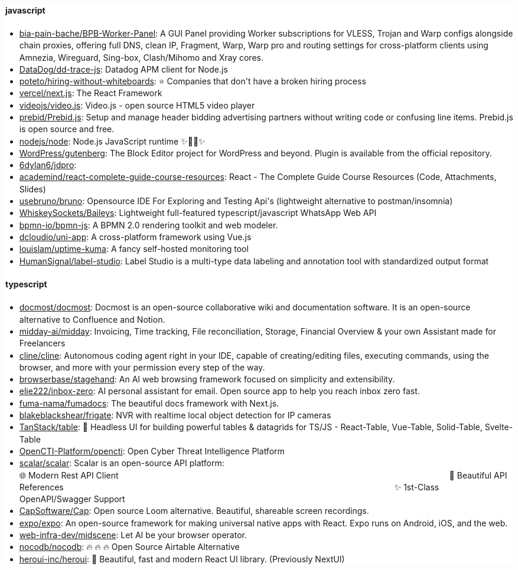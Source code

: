 #### javascript
* [bia-pain-bache/BPB-Worker-Panel](https://github.com/bia-pain-bache/BPB-Worker-Panel): A GUI Panel providing Worker subscriptions for VLESS, Trojan and Warp configs alongside chain proxies, offering full DNS, clean IP, Fragment, Warp, Warp pro and routing settings for cross-platform clients using Amnezia, Wireguard, Sing-box, Clash/Mihomo and Xray cores.
* [DataDog/dd-trace-js](https://github.com/DataDog/dd-trace-js): Datadog APM client for Node.js
* [poteto/hiring-without-whiteboards](https://github.com/poteto/hiring-without-whiteboards): ⭐️ Companies that don't have a broken hiring process
* [vercel/next.js](https://github.com/vercel/next.js): The React Framework
* [videojs/video.js](https://github.com/videojs/video.js): Video.js - open source HTML5 video player
* [prebid/Prebid.js](https://github.com/prebid/Prebid.js): Setup and manage header bidding advertising partners without writing code or confusing line items. Prebid.js is open source and free.
* [nodejs/node](https://github.com/nodejs/node): Node.js JavaScript runtime ✨🐢🚀✨
* [WordPress/gutenberg](https://github.com/WordPress/gutenberg): The Block Editor project for WordPress and beyond. Plugin is available from the official repository.
* [6dylan6/jdpro](https://github.com/6dylan6/jdpro): 
* [academind/react-complete-guide-course-resources](https://github.com/academind/react-complete-guide-course-resources): React - The Complete Guide Course Resources (Code, Attachments, Slides)
* [usebruno/bruno](https://github.com/usebruno/bruno): Opensource IDE For Exploring and Testing Api's (lightweight alternative to postman/insomnia)
* [WhiskeySockets/Baileys](https://github.com/WhiskeySockets/Baileys): Lightweight full-featured typescript/javascript WhatsApp Web API
* [bpmn-io/bpmn-js](https://github.com/bpmn-io/bpmn-js): A BPMN 2.0 rendering toolkit and web modeler.
* [dcloudio/uni-app](https://github.com/dcloudio/uni-app): A cross-platform framework using Vue.js
* [louislam/uptime-kuma](https://github.com/louislam/uptime-kuma): A fancy self-hosted monitoring tool
* [HumanSignal/label-studio](https://github.com/HumanSignal/label-studio): Label Studio is a multi-type data labeling and annotation tool with standardized output format

#### typescript
* [docmost/docmost](https://github.com/docmost/docmost): Docmost is an open-source collaborative wiki and documentation software. It is an open-source alternative to Confluence and Notion.
* [midday-ai/midday](https://github.com/midday-ai/midday): Invoicing, Time tracking, File reconciliation, Storage, Financial Overview & your own Assistant made for Freelancers
* [cline/cline](https://github.com/cline/cline): Autonomous coding agent right in your IDE, capable of creating/editing files, executing commands, using the browser, and more with your permission every step of the way.
* [browserbase/stagehand](https://github.com/browserbase/stagehand): An AI web browsing framework focused on simplicity and extensibility.
* [elie222/inbox-zero](https://github.com/elie222/inbox-zero): AI personal assistant for email. Open source app to help you reach inbox zero fast.
* [fuma-nama/fumadocs](https://github.com/fuma-nama/fumadocs): The beautiful docs framework with Next.js.
* [blakeblackshear/frigate](https://github.com/blakeblackshear/frigate): NVR with realtime local object detection for IP cameras
* [TanStack/table](https://github.com/TanStack/table): 🤖 Headless UI for building powerful tables & datagrids for TS/JS - React-Table, Vue-Table, Solid-Table, Svelte-Table
* [OpenCTI-Platform/opencti](https://github.com/OpenCTI-Platform/opencti): Open Cyber Threat Intelligence Platform
* [scalar/scalar](https://github.com/scalar/scalar): Scalar is an open-source API platform:　　　　　　　　　　　　　　　　　　　　　　　　　　　　　　　　　　　　　　　🌐 Modern Rest API Client　　　　　　　　　　　　　　　　　　　　　　　　　　　　　　　　　　　　　　　　📖 Beautiful API References　　　　　　　　　　　　　　　　　　　　　　　　　　　　　　　　　　　　　　　　✨ 1st-Class OpenAPI/Swagger Support
* [CapSoftware/Cap](https://github.com/CapSoftware/Cap): Open source Loom alternative. Beautiful, shareable screen recordings.
* [expo/expo](https://github.com/expo/expo): An open-source framework for making universal native apps with React. Expo runs on Android, iOS, and the web.
* [web-infra-dev/midscene](https://github.com/web-infra-dev/midscene): Let AI be your browser operator.
* [nocodb/nocodb](https://github.com/nocodb/nocodb): 🔥 🔥 🔥 Open Source Airtable Alternative
* [heroui-inc/heroui](https://github.com/heroui-inc/heroui): 🚀 Beautiful, fast and modern React UI library. (Previously NextUI)